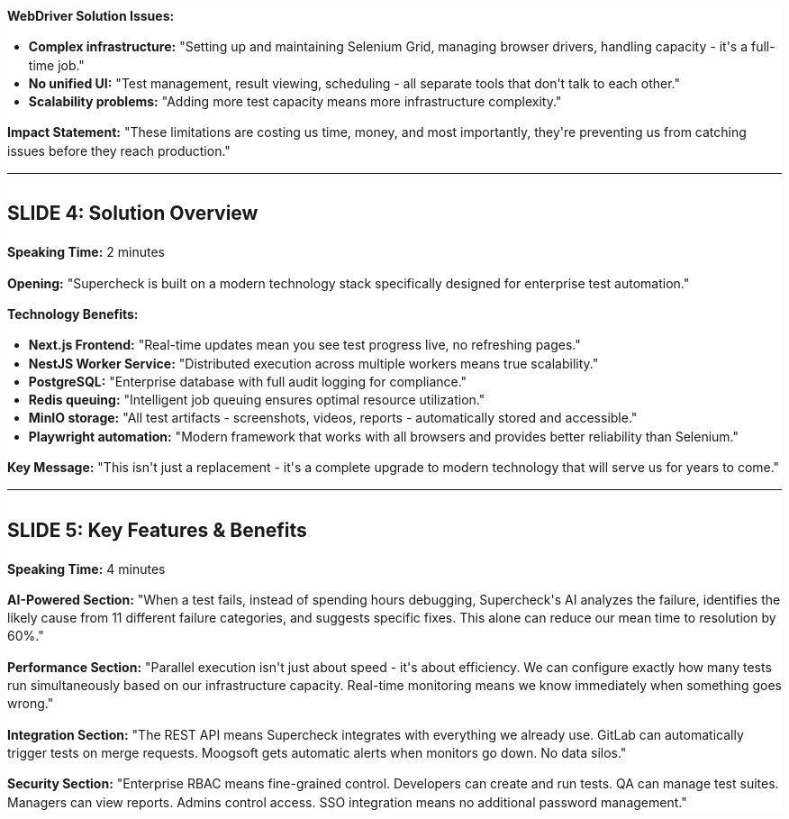 **WebDriver Solution Issues:**
- **Complex infrastructure:** "Setting up and maintaining Selenium Grid, managing browser drivers, handling capacity - it's a full-time job."
- **No unified UI:** "Test management, result viewing, scheduling - all separate tools that don't talk to each other."
- **Scalability problems:** "Adding more test capacity means more infrastructure complexity."

**Impact Statement:** "These limitations are costing us time, money, and most importantly, they're preventing us from catching issues before they reach production."

---

## SLIDE 4: Solution Overview
**Speaking Time:** 2 minutes

**Opening:** "Supercheck is built on a modern technology stack specifically designed for enterprise test automation."

**Technology Benefits:**
- **Next.js Frontend:** "Real-time updates mean you see test progress live, no refreshing pages."
- **NestJS Worker Service:** "Distributed execution across multiple workers means true scalability."
- **PostgreSQL:** "Enterprise database with full audit logging for compliance."
- **Redis queuing:** "Intelligent job queuing ensures optimal resource utilization."
- **MinIO storage:** "All test artifacts - screenshots, videos, reports - automatically stored and accessible."
- **Playwright automation:** "Modern framework that works with all browsers and provides better reliability than Selenium."

**Key Message:** "This isn't just a replacement - it's a complete upgrade to modern technology that will serve us for years to come."

---

## SLIDE 5: Key Features & Benefits
**Speaking Time:** 4 minutes

**AI-Powered Section:**
"When a test fails, instead of spending hours debugging, Supercheck's AI analyzes the failure, identifies the likely cause from 11 different failure categories, and suggests specific fixes. This alone can reduce our mean time to resolution by 60%."

**Performance Section:**
"Parallel execution isn't just about speed - it's about efficiency. We can configure exactly how many tests run simultaneously based on our infrastructure capacity. Real-time monitoring means we know immediately when something goes wrong."

**Integration Section:**
"The REST API means Supercheck integrates with everything we already use. GitLab can automatically trigger tests on merge requests. Moogsoft gets automatic alerts when monitors go down. No data silos."

**Security Section:**
"Enterprise RBAC means fine-grained control. Developers can create and run tests. QA can manage test suites. Managers can view reports. Admins control access. SSO integration means no additional password management."
